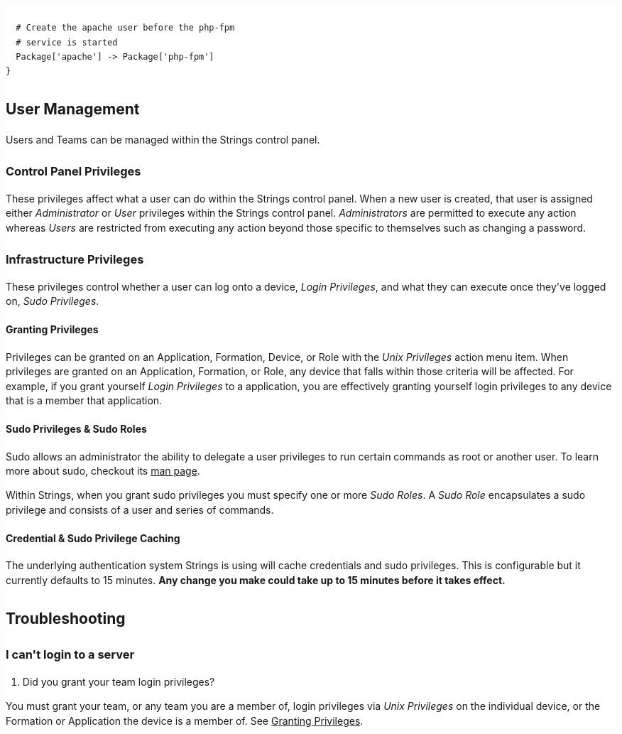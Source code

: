```puppet
  
  # Create the apache user before the php-fpm
  # service is started
  Package['apache'] -> Package['php-fpm']
}
```

## User Management

Users and Teams can be managed within the Strings control panel.

### Control Panel Privileges

These privileges affect what a user can do within the Strings control panel. When a new user is created, that user is assigned either *Administrator* or *User* privileges within the Strings control panel. *Administrators* are permitted to execute any action whereas *Users* are restricted from executing any action beyond those specific to themselves such as changing a password.

### Infrastructure Privileges

These privileges control whether a user can log onto a device, *Login Privileges*, and what they can execute once they've logged on, *Sudo Privileges*. 

#### Granting Privileges

Privileges can be granted on an Application, Formation, Device, or Role with the *Unix Privileges* action menu item. When privileges are granted on an Application, Formation, or Role, any device that falls within those criteria will be affected. For example, if you grant yourself *Login Privileges* to a application, you are effectively granting yourself login privileges to any device that is a member that application.

#### Sudo Privileges & Sudo Roles

Sudo allows an administrator the ability to delegate a user privileges to run certain commands as root or another user. To learn more about sudo, checkout its [man page](http://www.sudo.ws/sudo/sudo.man.html).

Within Strings, when you grant sudo privileges you must specify one or more *Sudo Roles*. A *Sudo Role* encapsulates a sudo privilege and consists of a user and series of commands.

#### Credential & Sudo Privilege Caching

The underlying authentication system Strings is using will cache credentials and sudo privileges. This is configurable but it currently defaults to 15 minutes. **Any change you make could take up to 15 minutes before it takes effect.**

## Troubleshooting

### I can't login to a server

1) Did you grant your team login privileges?

You must grant your team, or any team you are a member of, login privileges via *Unix Privileges* on the individual device, or the Formation or Application the device is a member of. See [Granting Privileges](#granting-privileges).
